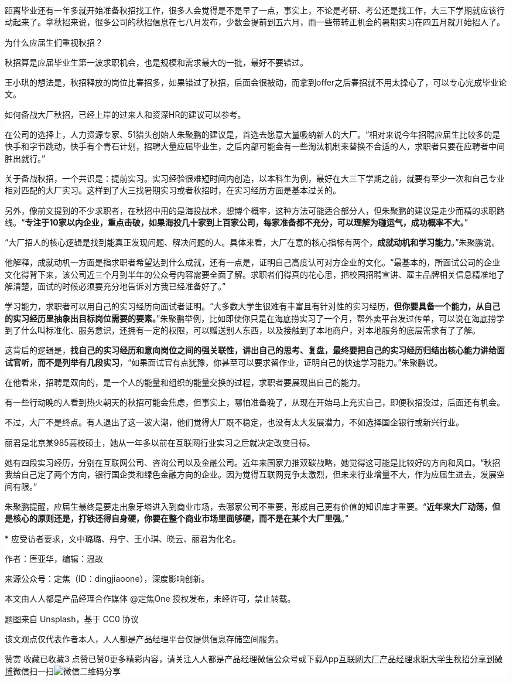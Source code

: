 距离毕业还有一年多就开始准备秋招找工作，很多人会觉得是不是早了一点，事实上，不论是考研、考公还是找工作，大三下学期就应该行动起来了。拿秋招来说，很多公司的秋招信息在七八月发布，少数会提前到五六月，而一些带转正机会的暑期实习在四五月就开始招人了。

为什么应届生们重视秋招？

秋招算是应届毕业生第一波求职机会，也是规模和需求最大的一批，最好不要错过。

王小琪的想法是，秋招释放的岗位比春招多，如果错过了秋招，后面会很被动，而拿到offer之后春招就不用太操心了，可以专心完成毕业论文。

如何备战大厂秋招，已经上岸的过来人和资深HR的建议可以参考。

在公司的选择上，人力资源专家、51猎头创始人朱聚鹏的建议是，首选去愿意大量吸纳新人的大厂。“相对来说今年招聘应届生比较多的是快手和字节跳动，快手有个青石计划，招聘大量应届毕业生，之后内部可能会有一些淘汰机制来替换不合适的人，求职者只要在应聘者中间胜出就行。”

关于备战秋招，一个共识是：提前实习。实习经验很难短时间内创造，以本科生为例，最好在大三下学期之前，就要有至少一次和自己专业相对匹配的大厂实习。这样到了大三找暑期实习或者秋招时，在实习经历方面是基本过关的。

另外，像前文提到的不少求职者，在秋招中用的是海投战术，想博个概率，这种方法可能适合部分人，但朱聚鹏的建议是走少而精的求职路线。“**专注于10家以内企业，重点击破，如果海投几十家到上百家公司，每家准备都不充分，可以理解为碰运气，成功概率不大。**”

“大厂招人的核心逻辑是找到能真正发现问题、解决问题的人。具体来看，大厂在意的核心指标有两个，**成就动机和学习能力**。”朱聚鹏说。

他解释，成就动机一方面是指求职者希望达到什么成就，还有一点是，证明自己高度认可对方企业的文化。“最基本的，所面试公司的企业文化得背下来，该公司近三个月到半年的公众号内容需要全面了解。求职者们得真的花心思，把校园招聘宣讲、雇主品牌相关信息精准地了解清楚，面试的时候必须要充分地告诉对方我已经准备好了。”

学习能力，求职者可以用自己的实习经历向面试者证明。“大多数大学生很难有丰富且有针对性的实习经历，**但你要具备一个能力，从自己的实习经历里抽象出目标岗位需要的要素。**”朱聚鹏举例，比如即使你只是在海底捞实习了一个月，帮外卖平台发过传单，可以说在海底捞学到了什么叫标准化、服务意识，还拥有一定的权限，可以赠送别人东西，以及接触到了本地商户，对本地服务的底层需求有了了解。

这背后的逻辑是，**找自己的实习经历和意向岗位之间的强关联性，讲出自己的思考、复盘，最终要把自己的实习经历归结出核心能力讲给面试官听，而不是列举有几段实习**，“如果面试官有点犹豫，你甚至可以要求留作业，证明自己的快速学习能力。”朱聚鹏说。

在他看来，招聘是双向的，是一个人的能量和组织的能量交换的过程，求职者要展现出自己的能力。

有一些行动晚的人看到热火朝天的秋招可能会焦虑，但事实上，哪怕准备晚了，从现在开始马上充实自己，即便秋招没过，后面还有机会。

不过，大厂不是终点。有人退出了这一波大潮，他们觉得大厂既不稳定，也没有太大发展潜力，不如选择国企银行或新兴行业。

丽君是北京某985高校硕士，她从一年多以前在互联网行业实习之后就决定改变目标。

她有四段实习经历，分别在互联网公司、咨询公司以及金融公司。近年来国家力推双碳战略，她觉得这可能是比较好的方向和风口。“秋招我给自己定了两个方向，银行国企类和绿色金融方向的企业。因为觉得互联网竞争太激烈，但未来行业增量不大，作为应届生进去，发展空间有限。”

朱聚鹏提醒，应届生最终是要走出象牙塔进入到商业市场，去哪家公司不重要，形成自己更有价值的知识库才重要。“**近年来大厂动荡，但是核心的原则还是，打铁还得自身硬，你要在整个商业市场里面够硬，而不是在某个大厂里强**。”

\* 应受访者要求，文中璐璐、丹宁、王小琪、晓云、丽君为化名。

作者：唐亚华，编辑：温故

来源公众号：定焦（ID：dingjiaoone），深度影响创新。

本文由人人都是产品经理合作媒体 @定焦One 授权发布，未经许可，禁止转载。

题图来自 Unsplash，基于 CC0 协议

该文观点仅代表作者本人，人人都是产品经理平台仅提供信息存储空间服务。

赞赏 收藏已收藏3 点赞已赞0更多精彩内容，请关注人人都是产品经理微信公众号或下载App[互联网大厂](https://www.woshipm.com/tag/%e4%ba%92%e8%81%94%e7%bd%91%e5%a4%a7%e5%8e%82)[产品经理求职](https://www.woshipm.com/tag/%e4%ba%a7%e5%93%81%e7%bb%8f%e7%90%86%e6%b1%82%e8%81%8c)[大学生](https://www.woshipm.com/tag/%e5%a4%a7%e5%ad%a6%e7%94%9f)[秋招](https://www.woshipm.com/tag/%e7%a7%8b%e6%8b%9b)[分享到微博](https://service.weibo.com/share/share.php?appkey=2775287854&title=这届大学生，狂卷大厂秋招&url=https://www.woshipm.com/zhichang/5902650.html&pic=https://image.woshipm.com/2023/04/14/880b0b28-da8d-11ed-8198-00163e0b5ff3.jpg)微信扫一扫![微信二维码](https://api.pwmqr.com/qrcode/create/?url=https://www.woshipm.com/zhichang/5902650.html)分享